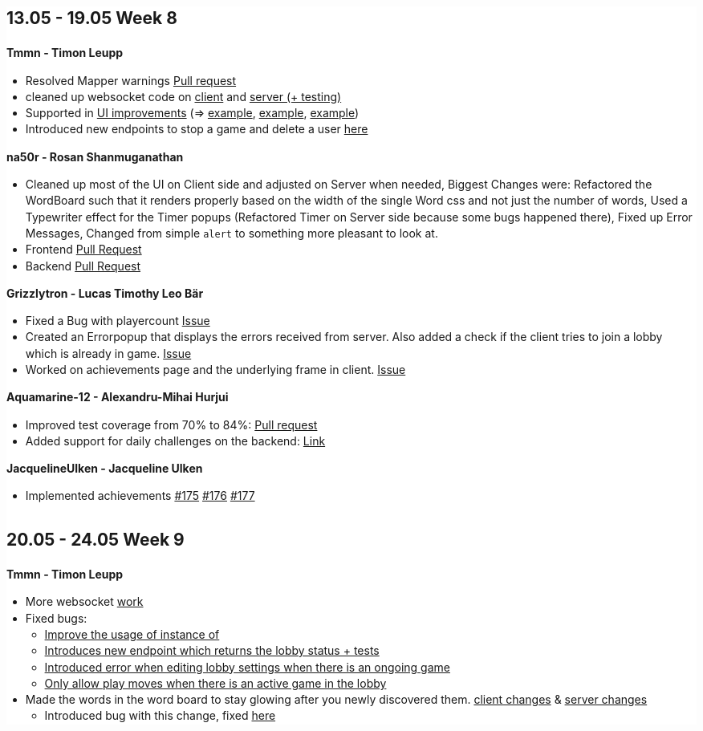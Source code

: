 ## 13.05 - 19.05 Week 8
**Tmmn - Timon Leupp**
- Resolved Mapper warnings [Pull request](https://github.com/sopra-fs24-group-41/sopra-fs24-group-41-server/pull/208)
- cleaned up websocket code on [client](https://github.com/sopra-fs24-group-41/sopra-fs24-group-41-client/pull/133) and [server (+ testing)](https://github.com/sopra-fs24-group-41/sopra-fs24-group-41-server/pull/209)
- Supported in [UI improvements](https://github.com/sopra-fs24-group-41/sopra-fs24-group-41-client/pull/115) (=> [example](https://github.com/sopra-fs24-group-41/sopra-fs24-group-41-client/pull/115/commits/580a4bef3a35acf9b295e84228183ddbbcf04f58), [example](https://github.com/sopra-fs24-group-41/sopra-fs24-group-41-client/commit/f18234a5c8d1fd97b20ae3e50d187ce02dfca5dd), [example](https://github.com/sopra-fs24-group-41/sopra-fs24-group-41-client/commit/9b0ca8648b35e53759df8b298c52a5dd0f72b978))
- Introduced new endpoints to stop a game and delete a user [here](https://github.com/sopra-fs24-group-41/sopra-fs24-group-41-server/pull/209)

**na50r - Rosan Shanmuganathan**
- Cleaned up most of the UI on Client side and adjusted on Server when needed, Biggest Changes were: Refactored the WordBoard such that it renders properly based on the width of the single Word css and not just the number of words, Used a Typewriter effect for the Timer popups (Refactored Timer on Server side because some bugs happened there), Fixed up Error Messages, Changed from simple `alert` to something more pleasant to look at.
- Frontend [Pull Request](https://github.com/sopra-fs24-group-41/sopra-fs24-group-41-client/pull/125)
- Backend [Pull Request](https://github.com/sopra-fs24-group-41/sopra-fs24-group-41-server/pull/199)

**Grizzlytron - Lucas Timothy Leo Bär**
- Fixed a Bug with playercount [Issue](https://github.com/sopra-fs24-group-41/sopra-fs24-group-41-client/issues/108)
- Created an Errorpopup that displays the errors received from server. Also added a check if the client tries to join a lobby which is already in game. [Issue](https://github.com/sopra-fs24-group-41/sopra-fs24-group-41-client/issues/111)
- Worked on achievements page and the underlying frame in client. [Issue](https://github.com/sopra-fs24-group-41/sopra-fs24-group-41-client/issues/97)

**Aquamarine-12 - Alexandru-Mihai Hurjui**
- Improved test coverage from 70% to 84%: [Pull request](https://github.com/sopra-fs24-group-41/sopra-fs24-group-41-server/pull/214)
- Added support for daily challenges on the backend: [Link](https://github.com/sopra-fs24-group-41/sopra-fs24-group-41-server/pull/218)

**JacquelineUlken - Jacqueline Ulken**
- Implemented achievements [#175](https://github.com/sopra-fs24-group-41/sopra-fs24-group-41-server/issues/175) [#176](https://github.com/sopra-fs24-group-41/sopra-fs24-group-41-server/issues/176) [#177](https://github.com/sopra-fs24-group-41/sopra-fs24-group-41-server/issues/177)

## 20.05 - 24.05 Week 9
**Tmmn - Timon Leupp**
- More websocket [work](https://github.com/sopra-fs24-group-41/sopra-fs24-group-41-server/pull/217)
- Fixed bugs:
    - [Improve the usage of instance of](https://github.com/sopra-fs24-group-41/sopra-fs24-group-41-server/pull/215)
    - [Introduces new endpoint which returns the lobby status + tests](https://github.com/sopra-fs24-group-41/sopra-fs24-group-41-server/pull/223)
    - [Introduced error when editing lobby settings when there is an ongoing game](https://github.com/sopra-fs24-group-41/sopra-fs24-group-41-server/pull/233)
    - [Only allow play moves when there is an active game in the lobby](https://github.com/sopra-fs24-group-41/sopra-fs24-group-41-server/pull/243)
- Made the words in the word board to stay glowing after you newly discovered them. [client changes](https://github.com/sopra-fs24-group-41/sopra-fs24-group-41-client/pull/147) & [server changes](https://github.com/sopra-fs24-group-41/sopra-fs24-group-41-server/pull/239)
    - Introduced bug with this change, fixed [here](https://github.com/sopra-fs24-group-41/sopra-fs24-group-41-client/pull/150)